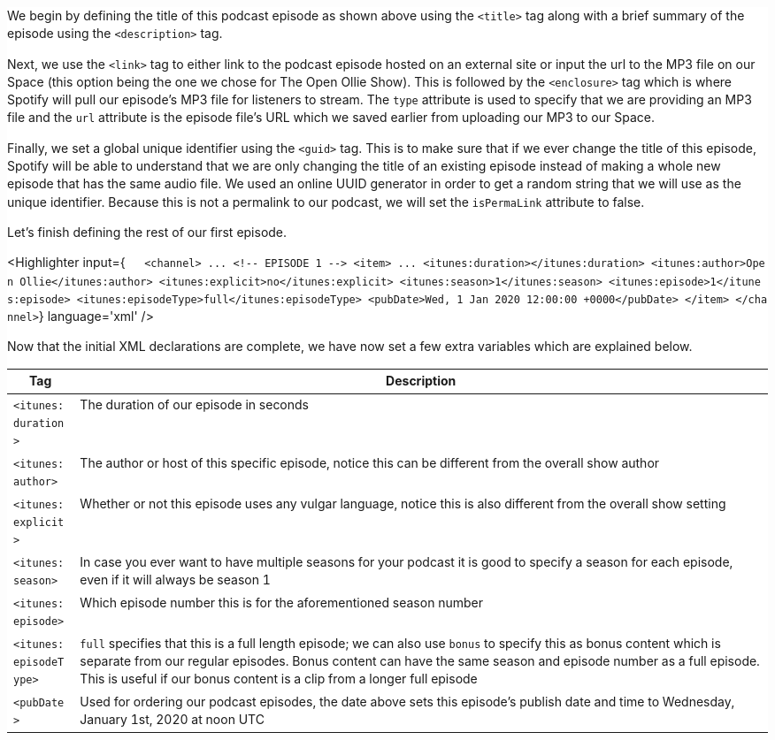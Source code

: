 We begin by defining the title of this podcast episode as shown above using the `<title>` tag along with a brief summary of the episode using the `<description>` tag.

Next, we use the `<link>` tag to either link to the podcast episode hosted on an external site or input the url to the MP3 file on our Space (this option being the one we chose for The Open Ollie Show). This is followed by the `<enclosure>` tag which is where Spotify will pull our episode’s MP3 file for listeners to stream. The `type` attribute is used to specify that we are providing an MP3 file and the `url` attribute is the episode file’s URL which we saved earlier from uploading our MP3 to our Space.

Finally, we set a global unique identifier using the `<guid>` tag. This is to make sure that if we ever change the title of this episode, Spotify will be able to understand that we are only changing the title of an existing episode instead of making a whole new episode that has the same audio file. We used an online UUID generator in order to get a random string that we will use as the unique identifier. Because this is not a permalink to our podcast, we will set the `isPermaLink` attribute to false.

Let’s finish defining the rest of our first episode.

<Highlighter
input={`   <channel>
        ...
        <!-- EPISODE 1 -->
        <item>
            ...
            <itunes:duration></itunes:duration>
            <itunes:author>Open Ollie</itunes:author>
            <itunes:explicit>no</itunes:explicit>
            <itunes:season>1</itunes:season>
            <itunes:episode>1</itunes:episode>
            <itunes:episodeType>full</itunes:episodeType>
            <pubDate>Wed, 1 Jan 2020 12:00:00 +0000</pubDate>
        </item>
    </channel>`}
language='xml'
/>

Now that the initial XML declarations are complete, we have now set a few extra variables which are explained below.

| Tag | Description |
|---|---|
| `<itunes:duration>` | The duration of our episode in seconds |
| `<itunes:author>` | The author or host of this specific episode, notice this can be different from the overall show author |
| `<itunes:explicit>` | Whether or not this episode uses any vulgar language, notice this is also different from the overall show setting |
| `<itunes:season>` | In case you ever want to have multiple seasons for your podcast it is good to specify a season for each episode, even if it will always be season 1 |
| `<itunes:episode>` | Which episode number this is for the aforementioned season number |
| `<itunes:episodeType>` | `full` specifies that this is a full length episode; we can also use `bonus` to specify this as bonus content which is separate from our regular episodes. Bonus content can have the same season and episode number as a full episode. This is useful if our bonus content is a clip from a longer full episode |
| `<pubDate>` | Used for ordering our podcast episodes, the date above sets this episode’s publish date and time to Wednesday, January 1st, 2020 at noon UTC |

